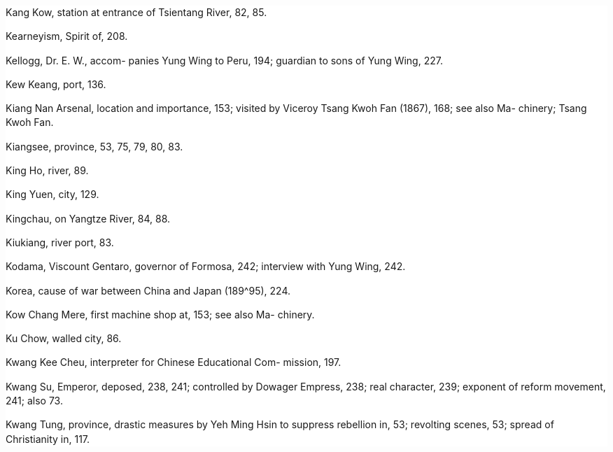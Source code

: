 Kang Kow, station at entrance 
of Tsientang River, 82, 85. 

Kearneyism, Spirit of, 208. 

Kellogg, Dr. E. W., accom- 
panies Yung Wing to Peru, 
194; guardian to sons of 
Yung Wing, 227. 

Kew Keang, port, 136. 

Kiang Nan Arsenal, location 
and importance, 153; visited 
by Viceroy Tsang Kwoh Fan 
(1867), 168; see also Ma- 
chinery; Tsang Kwoh Fan. 

Kiangsee, province, 53, 75, 79, 
80, 83. 

King Ho, river, 89. 

King Yuen, city, 129. 

Kingchau, on Yangtze River, 
84, 88. 

Kiukiang, river port, 83. 

Kodama, Viscount Gentaro, 
governor of Formosa, 242; 
interview with Yung Wing, 
242. 

Korea, cause of war between 
China and Japan (189^95), 
224. 



Kow Chang Mere, first machine 
shop at, 153; see also Ma- 
chinery. 

Ku Chow, walled city, 86. 

Kwang Kee Cheu, interpreter 
for Chinese Educational Com- 
mission, 197. 

Kwang Su, Emperor, deposed, 
238, 241; controlled by 
Dowager Empress, 238; real 
character, 239; exponent of 
reform movement, 241; also 
73. 

Kwang Tung, province, drastic 
measures by Yeh Ming Hsin 
to suppress rebellion in, 53; 
revolting scenes, 53; spread 
of Christianity in, 117. 
